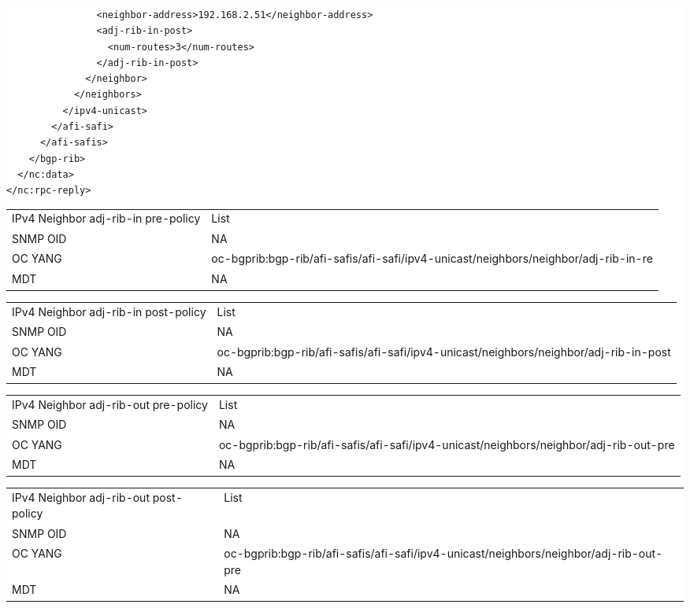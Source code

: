 ```
                <neighbor-address>192.168.2.51</neighbor-address>
                <adj-rib-in-post>
                  <num-routes>3</num-routes>
                </adj-rib-in-post>
              </neighbor>
            </neighbors>
          </ipv4-unicast>
        </afi-safi>
      </afi-safis>
    </bgp-rib>
  </nc:data>
</nc:rpc-reply>
```


|                                     |                                                                                    |
|-------------------------------------|------------------------------------------------------------------------------------|
| IPv4 Neighbor adj-rib-in pre-policy | List                                                                               |
| SNMP OID                            | NA                                                                                 |
| OC YANG                             | oc-bgprib:bgp-rib/afi-safis/afi-safi/ipv4-unicast/neighbors/neighbor/adj-rib-in-re |
| MDT                                 | NA                                                                                   |

|                                      |                                                                                      |
|--------------------------------------|--------------------------------------------------------------------------------------|
| IPv4 Neighbor adj-rib-in post-policy | List                                                                                 |
| SNMP OID                             | NA                                                                                   |
| OC YANG                              | oc-bgprib:bgp-rib/afi-safis/afi-safi/ipv4-unicast/neighbors/neighbor/adj-rib-in-post |
| MDT                                  | NA                                                                                     |

|                                      |                                                                                      |
|--------------------------------------|--------------------------------------------------------------------------------------|
| IPv4 Neighbor adj-rib-out pre-policy | List                                                                                 |
| SNMP OID                             | NA                                                                                   |
| OC YANG                              | oc-bgprib:bgp-rib/afi-safis/afi-safi/ipv4-unicast/neighbors/neighbor/adj-rib-out-pre |
| MDT                                  | NA                                                                                     |

|                                       |                                                                                      |
|---------------------------------------|--------------------------------------------------------------------------------------|
| IPv4 Neighbor adj-rib-out post-policy | List                                                                                 |
| SNMP OID                              | NA                                                                                     |
| OC YANG                               | oc-bgprib:bgp-rib/afi-safis/afi-safi/ipv4-unicast/neighbors/neighbor/adj-rib-out-pre |
| MDT                                   | NA                                                                                   |
